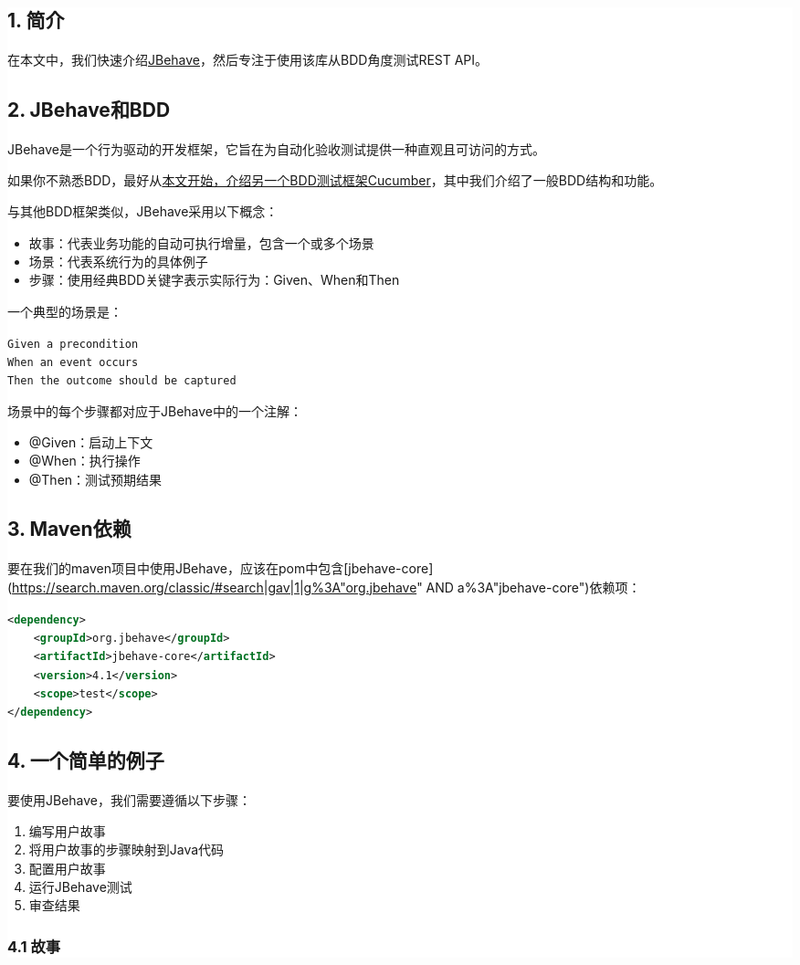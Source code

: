 ## 1. 简介

在本文中，我们快速介绍[JBehave](http://jbehave.org/)，然后专注于使用该库从BDD角度测试REST API。

## 2. JBehave和BDD

JBehave是一个行为驱动的开发框架，它旨在为自动化验收测试提供一种直观且可访问的方式。

如果你不熟悉BDD，最好从[本文开始，介绍另一个BDD测试框架Cucumber](使用Cucumber进行RestAPI测试.md)，其中我们介绍了一般BDD结构和功能。

与其他BDD框架类似，JBehave采用以下概念：

-   故事：代表业务功能的自动可执行增量，包含一个或多个场景
-   场景：代表系统行为的具体例子
-   步骤：使用经典BDD关键字表示实际行为：Given、When和Then

一个典型的场景是：

```gherkin
Given a precondition
When an event occurs
Then the outcome should be captured
```

场景中的每个步骤都对应于JBehave中的一个注解：

-   @Given：启动上下文
-   @When：执行操作
-   @Then：测试预期结果

## 3. Maven依赖

要在我们的maven项目中使用JBehave，应该在pom中包含[jbehave-core](https://search.maven.org/classic/#search|gav|1|g%3A"org.jbehave" AND a%3A"jbehave-core")依赖项：

```xml
<dependency>
    <groupId>org.jbehave</groupId>
    <artifactId>jbehave-core</artifactId>
    <version>4.1</version>
    <scope>test</scope>
</dependency>
```

## 4. 一个简单的例子

要使用JBehave，我们需要遵循以下步骤：

1.  编写用户故事
2.  将用户故事的步骤映射到Java代码
3.  配置用户故事
4.  运行JBehave测试
5.  审查结果

### 4.1 故事
